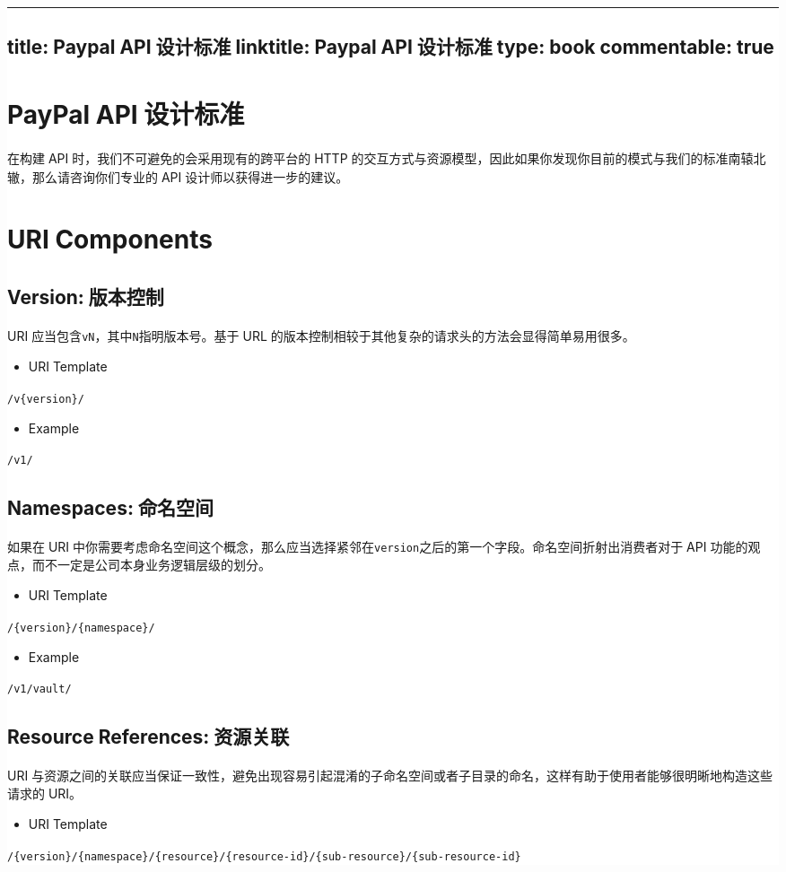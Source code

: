 
---
title: Paypal API 设计标准
linktitle: Paypal API 设计标准
type: book
commentable: true
---

# PayPal API 设计标准

在构建 API 时，我们不可避免的会采用现有的跨平台的 HTTP 的交互方式与资源模型，因此如果你发现你目前的模式与我们的标准南辕北辙，那么请咨询你们专业的 API 设计师以获得进一步的建议。

# URI Components

## Version: 版本控制

URI 应当包含`vN`，其中`N`指明版本号。基于 URL 的版本控制相较于其他复杂的请求头的方法会显得简单易用很多。

- URI Template

```
/v{version}/
```

- Example

```
/v1/
```

## Namespaces: 命名空间

如果在 URI 中你需要考虑命名空间这个概念，那么应当选择紧邻在`version`之后的第一个字段。命名空间折射出消费者对于 API 功能的观点，而不一定是公司本身业务逻辑层级的划分。

- URI Template

```
/{version}/{namespace}/
```

- Example

```
/v1/vault/
```

## Resource References: 资源关联

URI 与资源之间的关联应当保证一致性，避免出现容易引起混淆的子命名空间或者子目录的命名，这样有助于使用者能够很明晰地构造这些请求的 URI。

- URI Template

```
/{version}/{namespace}/{resource}/{resource-id}/{sub-resource}/{sub-resource-id}
```
